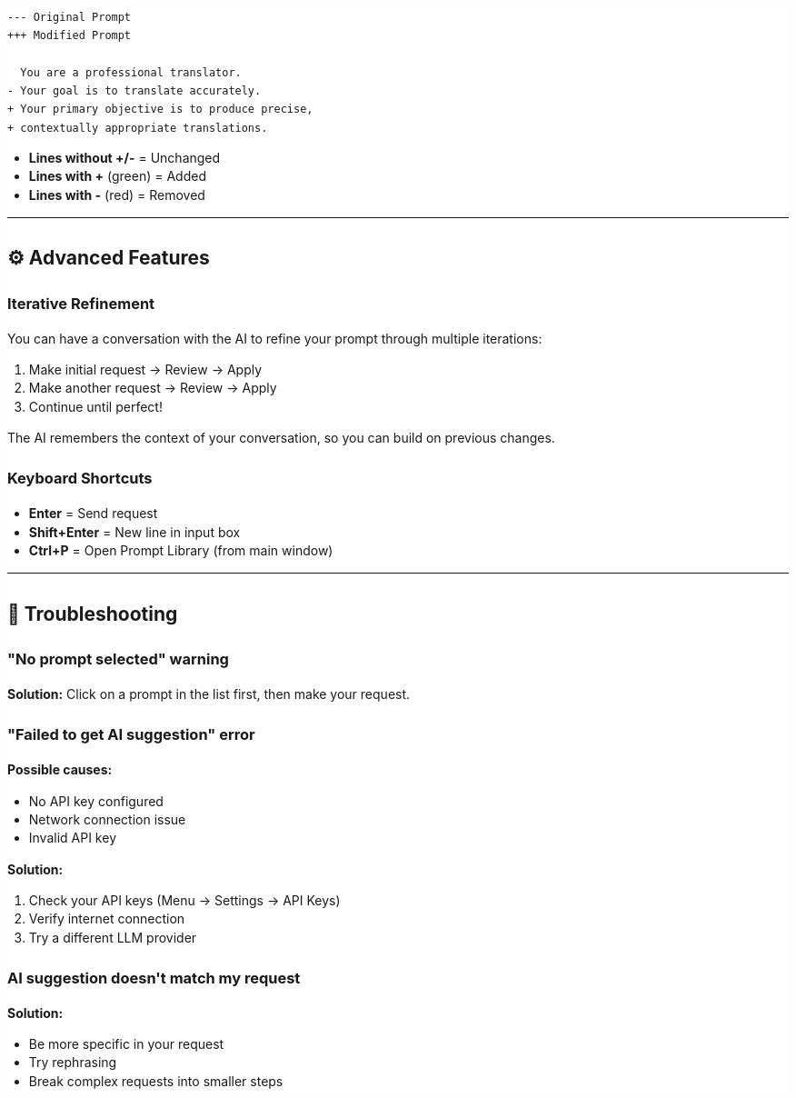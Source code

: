 ```
--- Original Prompt
+++ Modified Prompt

  You are a professional translator.
- Your goal is to translate accurately.
+ Your primary objective is to produce precise, 
+ contextually appropriate translations.
```

- **Lines without +/-** = Unchanged
- **Lines with +** (green) = Added
- **Lines with -** (red) = Removed

---

## ⚙️ Advanced Features

### **Iterative Refinement**

You can have a conversation with the AI to refine your prompt through multiple iterations:

1. Make initial request → Review → Apply
2. Make another request → Review → Apply
3. Continue until perfect!

The AI remembers the context of your conversation, so you can build on previous changes.

### **Keyboard Shortcuts**

- **Enter** = Send request
- **Shift+Enter** = New line in input box
- **Ctrl+P** = Open Prompt Library (from main window)

---

## 🔧 Troubleshooting

### **"No prompt selected" warning**
**Solution:** Click on a prompt in the list first, then make your request.

### **"Failed to get AI suggestion" error**
**Possible causes:**
- No API key configured
- Network connection issue
- Invalid API key

**Solution:**
1. Check your API keys (Menu → Settings → API Keys)
2. Verify internet connection
3. Try a different LLM provider

### **AI suggestion doesn't match my request**
**Solution:**
- Be more specific in your request
- Try rephrasing
- Break complex requests into smaller steps
